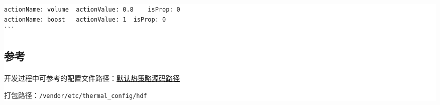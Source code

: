     actionName: volume	actionValue: 0.8	isProp: 0
    actionName: boost	actionValue: 1	isProp: 0
    ```

## 参考 
开发过程中可参考的配置文件路径：[默认热策略源码路径](https://gitee.com/openharmony/powermgr_thermal_manager/blob/master/services/native/profile/thermal_service_config.xml)

打包路径：`/vendor/etc/thermal_config/hdf`

